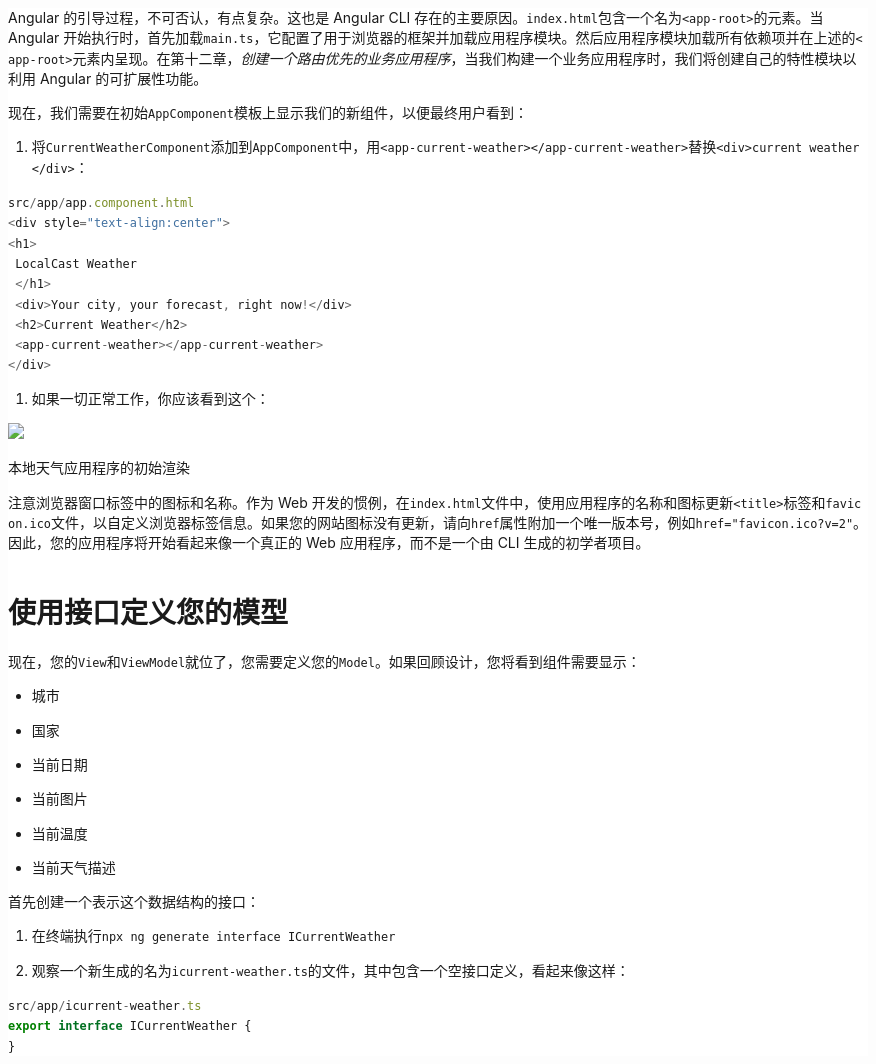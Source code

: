 Angular 的引导过程，不可否认，有点复杂。这也是 Angular CLI 存在的主要原因。`index.html`包含一个名为`<app-root>`的元素。当 Angular 开始执行时，首先加载`main.ts`，它配置了用于浏览器的框架并加载应用程序模块。然后应用程序模块加载所有依赖项并在上述的`<app-root>`元素内呈现。在第十二章，*创建一个路由优先的业务应用程序*，当我们构建一个业务应用程序时，我们将创建自己的特性模块以利用 Angular 的可扩展性功能。

现在，我们需要在初始`AppComponent`模板上显示我们的新组件，以便最终用户看到：

1.  将`CurrentWeatherComponent`添加到`AppComponent`中，用`<app-current-weather></app-current-weather>`替换`<div>current weather</div>`：

```ts
src/app/app.component.html
<div style="text-align:center">
<h1>
 LocalCast Weather
 </h1>
 <div>Your city, your forecast, right now!</div>
 <h2>Current Weather</h2>
 <app-current-weather></app-current-weather>
</div>
```

1.  如果一切正常工作，你应该看到这个：

![](https://github.com/OpenDocCN/freelearn-angular-zh/raw/master/docs/bd-lgscl-webapp-ng/img/73cfd796-6a00-4c6a-b790-4a736c7fa508.png)

本地天气应用程序的初始渲染

注意浏览器窗口标签中的图标和名称。作为 Web 开发的惯例，在`index.html`文件中，使用应用程序的名称和图标更新`<title>`标签和`favicon.ico`文件，以自定义浏览器标签信息。如果您的网站图标没有更新，请向`href`属性附加一个唯一版本号，例如`href="favicon.ico?v=2"`。因此，您的应用程序将开始看起来像一个真正的 Web 应用程序，而不是一个由 CLI 生成的初学者项目。

# 使用接口定义您的模型

现在，您的`View`和`ViewModel`就位了，您需要定义您的`Model`。如果回顾设计，您将看到组件需要显示：

+   城市

+   国家

+   当前日期

+   当前图片

+   当前温度

+   当前天气描述

首先创建一个表示这个数据结构的接口：

1.  在终端执行`npx ng generate interface ICurrentWeather`

1.  观察一个新生成的名为`icurrent-weather.ts`的文件，其中包含一个空接口定义，看起来像这样：

```ts
src/app/icurrent-weather.ts
export interface ICurrentWeather {
}
```

